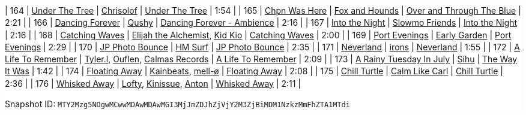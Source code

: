 | 164 | [Under The Tree](https://open.spotify.com/track/420Lnd8GyiUS2HGt5NQBja) | [Chrisolof](https://open.spotify.com/artist/3j5LR5BmDSKqCvNRuAqCKI) | [Under The Tree](https://open.spotify.com/album/3aTq47AQERmjnRyrsQqswn) | 1:54 |
| 165 | [Chpn Was Here](https://open.spotify.com/track/5d9rhmfOxV9OynydiHFqXh) | [Fox and Hounds](https://open.spotify.com/artist/1SSyBpR4c7ItGstC9MR3s3) | [Over and Through The Blue](https://open.spotify.com/album/2bFx3MelG038G7lM2g98kW) | 2:21 |
| 166 | [Dancing Forever](https://open.spotify.com/track/0LrxsHsaS4hCoJ2XdqVNhr) | [Qushy](https://open.spotify.com/artist/156wti6EEtzclFPBm50lUH) | [Dancing Forever \- Ambience](https://open.spotify.com/album/2dDjy11GKzpjujxXrEcYtE) | 2:16 |
| 167 | [Into the Night](https://open.spotify.com/track/0qpuZ7Md8QJCEJANQCilMj) | [Slowmo Friends](https://open.spotify.com/artist/1GPDa2aInN4QlYRrD6qnLH) | [Into the Night](https://open.spotify.com/album/0WtsqKU0xd0pGneYY57SYT) | 2:16 |
| 168 | [Catching Waves](https://open.spotify.com/track/5bwZO55koE4nEGc8xsoYo2) | [Elijah the Alchemist](https://open.spotify.com/artist/3KUUj9cTyiuixKmbn96baH), [Kid Kio](https://open.spotify.com/artist/5Y2wHchGaDlDsk9FPC0YSE) | [Catching Waves](https://open.spotify.com/album/0BViupmFUDsPiYMp9t6xeU) | 2:00 |
| 169 | [Port Evenings](https://open.spotify.com/track/0tPjix5HfFWwKlJJ69QnE3) | [Early Garden](https://open.spotify.com/artist/6UFQmSPDWaWReDLcCrPyNL) | [Port Evenings](https://open.spotify.com/album/1UuJTx8Tv4udt0IVrVidgz) | 2:29 |
| 170 | [JP Photo Bounce](https://open.spotify.com/track/52drfrfdOabG98VBtK2qwC) | [HM Surf](https://open.spotify.com/artist/6TeBxtluBMQixZcKkJ3ZrB) | [JP Photo Bounce](https://open.spotify.com/album/47aQvzo4dJD4NR8eKSOiE1) | 2:35 |
| 171 | [Neverland](https://open.spotify.com/track/49SnwyAd7mkIPeQXtLZVJU) | [irons](https://open.spotify.com/artist/4LbLkMAECFLrhXADjgT8Jn) | [Neverland](https://open.spotify.com/album/7AD4Mw7L10PyeP1agCJI6p) | 1:55 |
| 172 | [A Life To Remember](https://open.spotify.com/track/1sdSh7C4MDdjHY0cLbLRKG) | [Tyler.l](https://open.spotify.com/artist/4k4EIaXDU8iKDBMRhrV6Ic), [Ouflen](https://open.spotify.com/artist/1RFUrCY2wxQaLw6NjAnnT7), [Calmas Records](https://open.spotify.com/artist/3xHHNJkwyots8LoDMxGD9k) | [A Life To Remember](https://open.spotify.com/album/3aCFHi01uNjziaeJut7zbW) | 2:09 |
| 173 | [A Rainy Tuesday In July](https://open.spotify.com/track/6Pc9GxMePOMF5ROGrGOpgb) | [Sihu](https://open.spotify.com/artist/0IDfPC86tctwQaHkc9tVfX) | [The Way It Was](https://open.spotify.com/album/1MuvFMh0EKewDWrYHbNT8s) | 1:42 |
| 174 | [Floating Away](https://open.spotify.com/track/4YVKkDjEBqmCkqmABmcouB) | [Kainbeats](https://open.spotify.com/artist/4n9z9czt00gzw36hdoVU3G), [mell\-ø](https://open.spotify.com/artist/6bA2OonnJsG1tN9yClu2aC) | [Floating Away](https://open.spotify.com/album/5LQoViH6z1woZlJ88JDtcW) | 2:08 |
| 175 | [Chill Turtle](https://open.spotify.com/track/2bp49pgYTYELlhNFxAqZcP) | [Calm Like Carl](https://open.spotify.com/artist/4yliz9yN6pHtswgNVEjiw0) | [Chill Turtle](https://open.spotify.com/album/7DwfLnlVYblzdwcNEH0xL2) | 2:36 |
| 176 | [Whisked Away](https://open.spotify.com/track/5jwTYWN7SPXY0jfOUYdBKm) | [Lofty](https://open.spotify.com/artist/0WgGNGfn5nr4B1d5nhn4r0), [Kinissue](https://open.spotify.com/artist/4CSOdm2yCuB71TxCfV105e), [Anton](https://open.spotify.com/artist/7crM3nBmCpsIrBUOCpo6jA) | [Whisked Away](https://open.spotify.com/album/2rXf1loUzFhgPWd5eQvTPa) | 2:11 |

Snapshot ID: `MTY2Mzg5NDgwMCwwMDAwMDAwMGI3MjJmZDJhZjVjY2M3ZjBiMDM1NzkzMmFhZTA1MTdi`
